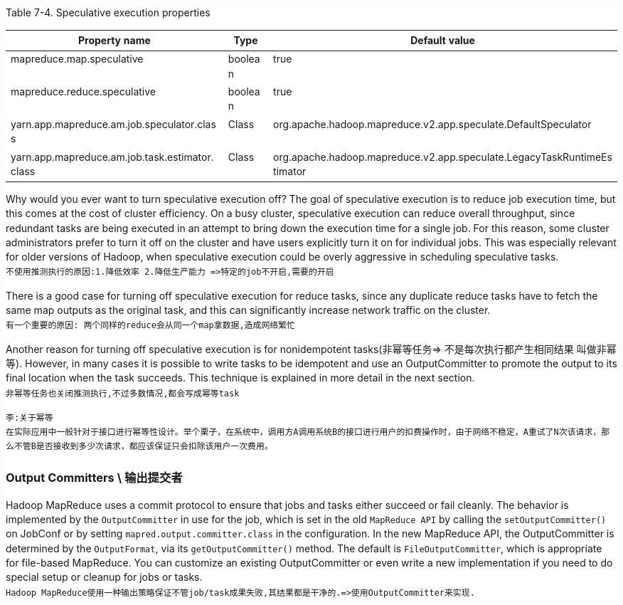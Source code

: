 Table 7-4. Speculative execution properties

|Property name |Type |Default value
|-|-|-
|mapreduce.map.speculative |boolean |true
|mapreduce.reduce.speculative |boolean |true
|yarn.app.mapreduce.am.job.speculator.class |Class |org.apache.hadoop.mapreduce.v2.app.speculate.DefaultSpeculator
|yarn.app.mapreduce.am.job.task.estimator.class |Class |org.apache.hadoop.mapreduce.v2.app.speculate.LegacyTaskRuntimeEstimator

Why would you ever want to turn speculative execution off? The goal of speculative
execution is to reduce job execution time, but this comes at the cost of cluster efficiency.
On a busy cluster, speculative execution can reduce overall throughput, since redundant
tasks are being executed in an attempt to bring down the execution time for a single job.
For this reason, some cluster administrators prefer to turn it off on the cluster and have
users explicitly turn it on for individual jobs. This was especially relevant for older
versions of Hadoop, when speculative execution could be overly aggressive in scheduling
speculative tasks.\
`不使用推测执行的原因:1.降低效率 2.降低生产能力 =>特定的job不开启,需要的开启`

There is a good case for turning off speculative execution for reduce tasks, since any
duplicate reduce tasks have to fetch the same map outputs as the original task, and this can
significantly increase network traffic on the cluster.\
`有一个重要的原因: 两个同样的reduce会从同一个map拿数据,造成网络繁忙`

Another reason for turning off speculative execution is for nonidempotent tasks(非幂等任务=> 不是每次执行都产生相同结果 叫做非幂等). However,
in many cases it is possible to write tasks to be idempotent and use an OutputCommitter to
promote the output to its final location when the task succeeds. This technique is
explained in more detail in the next section.\
`非幂等任务也关闭推测执行,不过多数情况,都会写成幂等task`

```note
李:关于幂等
在实际应用中一般针对于接口进行幂等性设计。举个栗子，在系统中，调用方A调用系统B的接口进行用户的扣费操作时，由于网络不稳定，A重试了N次该请求，那么不管B是否接收到多少次请求，都应该保证只会扣除该用户一次费用。
```

### Output Committers \ 输出提交者

Hadoop MapReduce uses a commit protocol to ensure that jobs and tasks either succeed or
fail cleanly. The behavior is implemented by the `OutputCommitter` in use for the job,
which is set in the old `MapReduce API` by calling the `setOutputCommitter()` on JobConf
or by setting `mapred.output.committer.class` in the configuration. In the new
MapReduce API, the OutputCommitter is determined by the `OutputFormat`, via its
`getOutputCommitter()` method. The default is `FileOutputCommitter`, which is
appropriate for file-based MapReduce. You can customize an existing OutputCommitter
or even write a new implementation if you need to do special setup or cleanup for jobs or
tasks.\
`Hadoop MapReduce使用一种输出策略保证不管job/task成果失败,其结果都是干净的.=>使用OutputCommitter来实现.`
